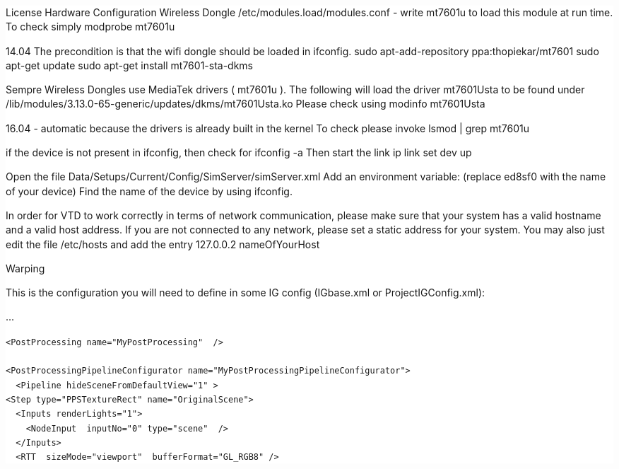  License Hardware Configuration
 Wireless Dongle
 /etc/modules.load/modules.conf - write mt7601u to load this module at run time.
 To check simply modprobe mt7601u

 14.04
 The precondition is that the wifi dongle should be loaded in ifconfig.
 sudo apt-add-repository ppa:thopiekar/mt7601
 sudo apt-get update
 sudo apt-get install mt7601-sta-dkms

 Sempre Wireless Dongles use MediaTek drivers ( mt7601u ). The following will load the driver mt7601Usta to be found
 under
 /lib/modules/3.13.0-65-generic/updates/dkms/mt7601Usta.ko
 Please check using modinfo mt7601Usta

 16.04 - automatic because the drivers is already built in the kernel
 To check please invoke lsmod | grep mt7601u

 if the device is not present in ifconfig, then check for ifconfig -a
 Then start the link ip link set dev  up

 Open the file Data/Setups/Current/Config/SimServer/simServer.xml
 Add an environment variable: <EnvVar name="VI_LIC_DEVICE" val="ed8sf0" /> (replace ed8sf0 with the name of your device)
 Find the name of the device by using ifconfig.

 In order for VTD to work correctly in terms of network communication, please make sure that your system has a valid
 hostname and a valid host address. If you are not connected to any network, please set a static address for your
 system. You may also just edit the file /etc/hosts and add the entry
 127.0.0.2 nameOfYourHost


 Warping 

 This is the configuration you will need to define in some IG config (IGbase.xml or ProjectIGConfig.xml):

  <SystemConfig>  
    <FilePath path="IGLinks/Project/ImageGenerator/Misc" />
  </SystemConfig>  

...

    <PostProcessing name="MyPostProcessing"  />

    <PostProcessingPipelineConfigurator name="MyPostProcessingPipelineConfigurator">
      <Pipeline hideSceneFromDefaultView="1" >
    <Step type="PPSTextureRect" name="OriginalScene">
      <Inputs renderLights="1">
        <NodeInput  inputNo="0" type="scene"  />
      </Inputs>                
      <RTT  sizeMode="viewport"  bufferFormat="GL_RGB8" />
